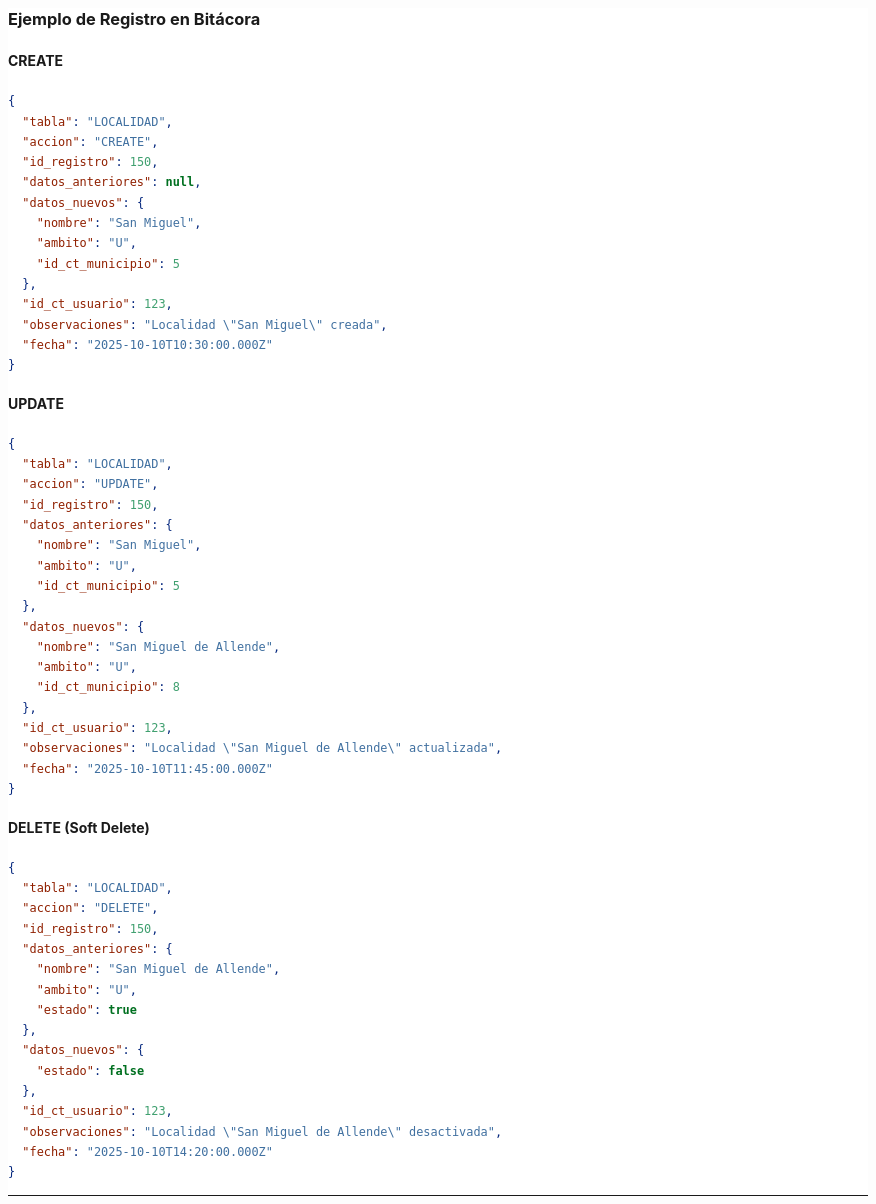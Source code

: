 ### Ejemplo de Registro en Bitácora

#### CREATE

```json
{
  "tabla": "LOCALIDAD",
  "accion": "CREATE",
  "id_registro": 150,
  "datos_anteriores": null,
  "datos_nuevos": {
    "nombre": "San Miguel",
    "ambito": "U",
    "id_ct_municipio": 5
  },
  "id_ct_usuario": 123,
  "observaciones": "Localidad \"San Miguel\" creada",
  "fecha": "2025-10-10T10:30:00.000Z"
}
```

#### UPDATE

```json
{
  "tabla": "LOCALIDAD",
  "accion": "UPDATE",
  "id_registro": 150,
  "datos_anteriores": {
    "nombre": "San Miguel",
    "ambito": "U",
    "id_ct_municipio": 5
  },
  "datos_nuevos": {
    "nombre": "San Miguel de Allende",
    "ambito": "U",
    "id_ct_municipio": 8
  },
  "id_ct_usuario": 123,
  "observaciones": "Localidad \"San Miguel de Allende\" actualizada",
  "fecha": "2025-10-10T11:45:00.000Z"
}
```

#### DELETE (Soft Delete)

```json
{
  "tabla": "LOCALIDAD",
  "accion": "DELETE",
  "id_registro": 150,
  "datos_anteriores": {
    "nombre": "San Miguel de Allende",
    "ambito": "U",
    "estado": true
  },
  "datos_nuevos": {
    "estado": false
  },
  "id_ct_usuario": 123,
  "observaciones": "Localidad \"San Miguel de Allende\" desactivada",
  "fecha": "2025-10-10T14:20:00.000Z"
}
```

---